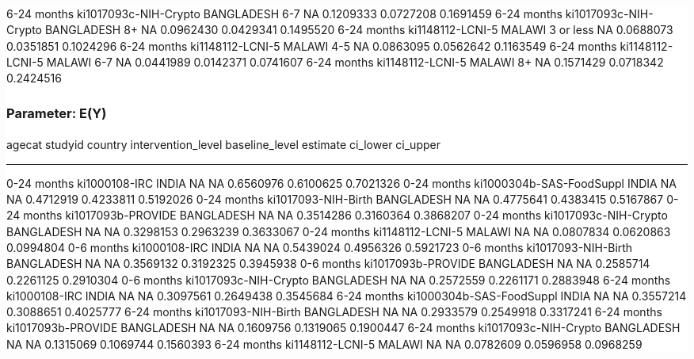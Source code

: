 6-24 months   ki1017093c-NIH-Crypto      BANGLADESH   6-7                  NA                0.1209333   0.0727208   0.1691459
6-24 months   ki1017093c-NIH-Crypto      BANGLADESH   8+                   NA                0.0962430   0.0429341   0.1495520
6-24 months   ki1148112-LCNI-5           MALAWI       3 or less            NA                0.0688073   0.0351851   0.1024296
6-24 months   ki1148112-LCNI-5           MALAWI       4-5                  NA                0.0863095   0.0562642   0.1163549
6-24 months   ki1148112-LCNI-5           MALAWI       6-7                  NA                0.0441989   0.0142371   0.0741607
6-24 months   ki1148112-LCNI-5           MALAWI       8+                   NA                0.1571429   0.0718342   0.2424516


### Parameter: E(Y)


agecat        studyid                    country      intervention_level   baseline_level     estimate    ci_lower    ci_upper
------------  -------------------------  -----------  -------------------  ---------------  ----------  ----------  ----------
0-24 months   ki1000108-IRC              INDIA        NA                   NA                0.6560976   0.6100625   0.7021326
0-24 months   ki1000304b-SAS-FoodSuppl   INDIA        NA                   NA                0.4712919   0.4233811   0.5192026
0-24 months   ki1017093-NIH-Birth        BANGLADESH   NA                   NA                0.4775641   0.4383415   0.5167867
0-24 months   ki1017093b-PROVIDE         BANGLADESH   NA                   NA                0.3514286   0.3160364   0.3868207
0-24 months   ki1017093c-NIH-Crypto      BANGLADESH   NA                   NA                0.3298153   0.2963239   0.3633067
0-24 months   ki1148112-LCNI-5           MALAWI       NA                   NA                0.0807834   0.0620863   0.0994804
0-6 months    ki1000108-IRC              INDIA        NA                   NA                0.5439024   0.4956326   0.5921723
0-6 months    ki1017093-NIH-Birth        BANGLADESH   NA                   NA                0.3569132   0.3192325   0.3945938
0-6 months    ki1017093b-PROVIDE         BANGLADESH   NA                   NA                0.2585714   0.2261125   0.2910304
0-6 months    ki1017093c-NIH-Crypto      BANGLADESH   NA                   NA                0.2572559   0.2261171   0.2883948
6-24 months   ki1000108-IRC              INDIA        NA                   NA                0.3097561   0.2649438   0.3545684
6-24 months   ki1000304b-SAS-FoodSuppl   INDIA        NA                   NA                0.3557214   0.3088651   0.4025777
6-24 months   ki1017093-NIH-Birth        BANGLADESH   NA                   NA                0.2933579   0.2549918   0.3317241
6-24 months   ki1017093b-PROVIDE         BANGLADESH   NA                   NA                0.1609756   0.1319065   0.1900447
6-24 months   ki1017093c-NIH-Crypto      BANGLADESH   NA                   NA                0.1315069   0.1069744   0.1560393
6-24 months   ki1148112-LCNI-5           MALAWI       NA                   NA                0.0782609   0.0596958   0.0968259

